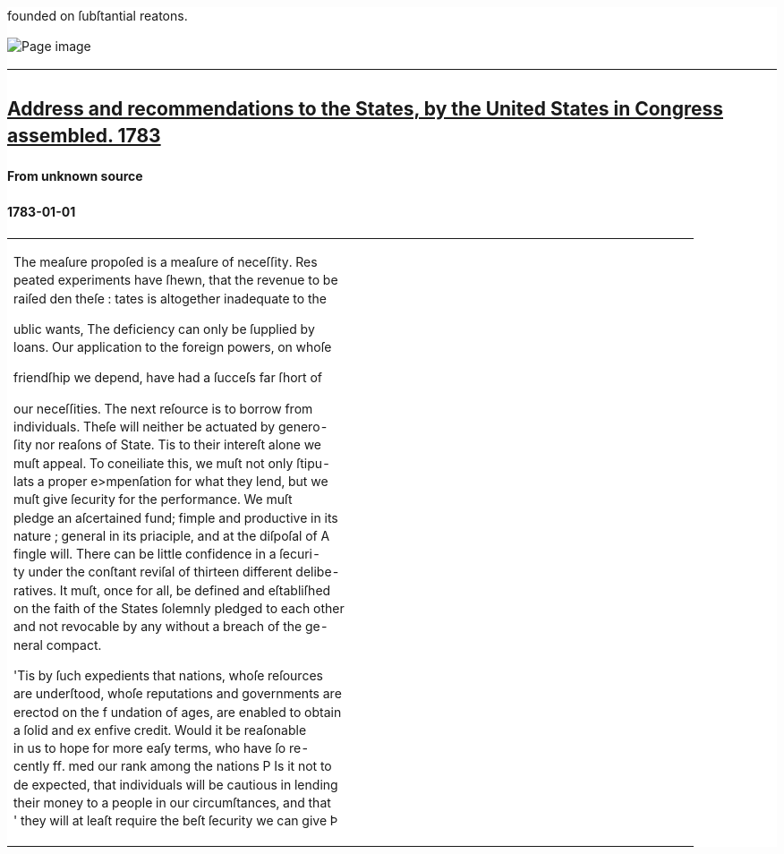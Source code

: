 founded on ſubſtantial reatons.
</td><td style="width: 50%; max-height: 75%; margin: auto; display: block;">
<img alt="Page image" src="https://iiif.archive.org/image/iiif/2/bim_eighteenth-century_address-and-recommendati_1783%2Fbim_eighteenth-century_address-and-recommendati_1783_jp2.zip%2Fbim_eighteenth-century_address-and-recommendati_1783_jp2%2Fbim_eighteenth-century_address-and-recommendati_1783_0013.jp2/pct:18.381143796820755,45.23121387283237,73.94482002558011,43.617533718689785/!600,600/0/default.jpg"/>
</td>
</tr></table>

---

## [Address and recommendations to the States, by the United States in Congress assembled.  1783](https://archive.org/details/bim_eighteenth-century_address-and-recommendati_1783/page/n16/mode/1up?view=theater)

#### From unknown source

#### 1783-01-01

<table style="width: 100%;"><tr><td style="width: 50%">

  
  
The meaſure propoſed is a meaſure of neceſſity. Res  
peated experiments have ſhewn, that the revenue to be  
raiſed den theſe : tates is altogether inadequate to the  
  
ublic wants, The deficiency can only be ſupplied by  
loans. Our application to the foreign powers, on whoſe  
  
friendſhip we depend, have had a ſucceſs far ſhort of  
  
our neceſſities. The next reſource is to borrow from  
individuals. Theſe will neither be actuated by genero-  
ſity nor reaſons of State. Tis to their intereſt alone we  
muſt appeal. To coneiliate this, we muſt not only ſtipu-  
lats a proper e&gt;mpenſation for what they lend, but we  
muſt give ſecurity for the performance. We muſt  
pledge an aſcertained fund; fimple and productive in its  
nature ; general in its priaciple, and at the diſpoſal of A  
fingle will. There can be little confidence in a ſecuri-  
ty under the conſtant reviſal of thirteen different delibe-  
ratives. It muſt, once for all, be defined and eſtabliſhed  
on the faith of the States ſolemnly pledged to each other  
and not revocable by any without a breach of the ge-  
neral compact.  
  
&#x27;Tis by ſuch expedients that nations, whoſe reſources  
are underſtood, whoſe reputations and governments are  
erectod on the f undation of ages, are enabled to obtain  
a ſolid and ex enfive credit. Would it be reaſonable  
in us to hope for more eaſy terms, who have ſo re-  
cently ff. med our rank among the nations P Is it not to  
de expected, that individuals will be cautious in lending  
their money to a people in our circumſtances, and that  
&#x27; they will at leaſt require the beſt ſecurity we can give Þ  
  